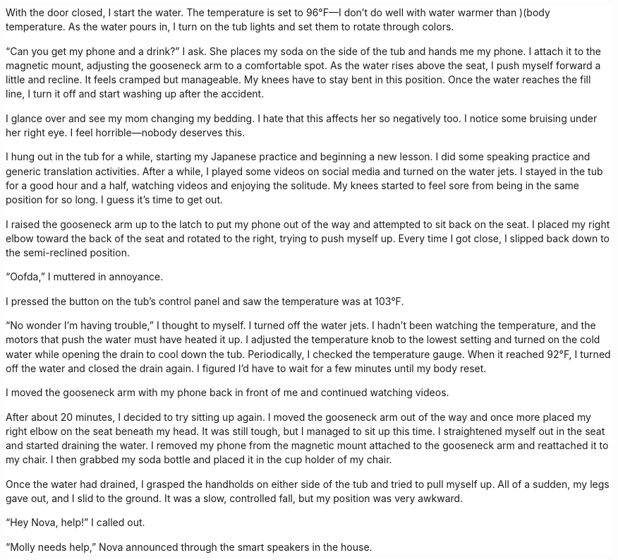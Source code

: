 
With the door closed, I start the water. The temperature is set to 96°F—I don’t do well with water warmer than )(body temperature. As the water pours in, I turn on the tub lights and set them to rotate through colors.


“Can you get my phone and a drink?” I ask. She places my soda on the side of the tub and hands me my phone. I attach it to the magnetic mount, adjusting the gooseneck arm to a comfortable spot. As the water rises above the seat, I push myself forward a little and recline. It feels cramped but manageable. My knees have to stay bent in this position. Once the water reaches the fill line, I turn it off and start washing up after the accident.


I glance over and see my mom changing my bedding. I hate that this affects her so negatively too. I notice some bruising under her right eye. I feel horrible—nobody deserves this.


I hung out in the tub for a while, starting my Japanese practice and beginning a new lesson. I did some speaking practice and generic translation activities. After a while, I played some videos on social media and turned on the water jets. I stayed in the tub for a good hour and a half, watching videos and enjoying the solitude. My knees started to feel sore from being in the same position for so long. I guess it’s time to get out.


I raised the gooseneck arm up to the latch to put my phone out of the way and attempted to sit back on the seat. I placed my right elbow toward the back of the seat and rotated to the right, trying to push myself up. Every time I got close, I slipped back down to the semi-reclined position.


“Oofda,” I muttered in annoyance.


I pressed the button on the tub’s control panel and saw the temperature was at 103°F.


“No wonder I’m having trouble,” I thought to myself. I turned off the water jets. I hadn’t been watching the temperature, and the motors that push the water must have heated it up. I adjusted the temperature knob to the lowest setting and turned on the cold water while opening the drain to cool down the tub. Periodically, I checked the temperature gauge. When it reached 92°F, I turned off the water and closed the drain again. I figured I’d have to wait for a few minutes until my body reset.


I moved the gooseneck arm with my phone back in front of me and continued watching videos.


After about 20 minutes, I decided to try sitting up again. I moved the gooseneck arm out of the way and once more placed my right elbow on the seat beneath my head. It was still tough, but I managed to sit up this time. I straightened myself out in the seat and started draining the water. I removed my phone from the magnetic mount attached to the gooseneck arm and reattached it to my chair. I then grabbed my soda bottle and placed it in the cup holder of my chair.


Once the water had drained, I grasped the handholds on either side of the tub and tried to pull myself up. All of a sudden, my legs gave out, and I slid to the ground. It was a slow, controlled fall, but my position was very awkward.


“Hey Nova, help!” I called out.


“Molly needs help,” Nova announced through the smart speakers in the house.


